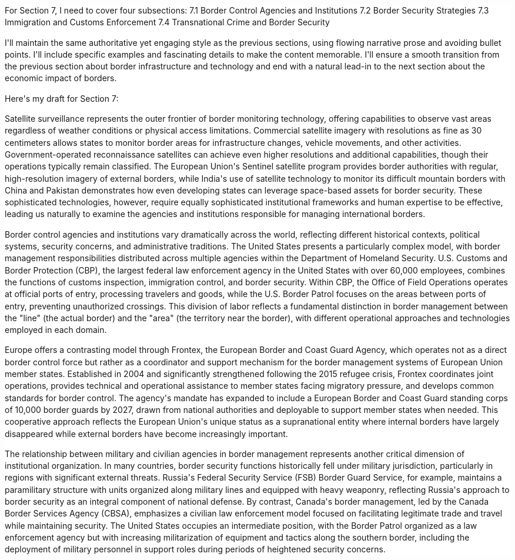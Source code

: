 For Section 7, I need to cover four subsections:
7.1 Border Control Agencies and Institutions
7.2 Border Security Strategies
7.3 Immigration and Customs Enforcement
7.4 Transnational Crime and Border Security

I'll maintain the same authoritative yet engaging style as the previous sections, using flowing narrative prose and avoiding bullet points. I'll include specific examples and fascinating details to make the content memorable. I'll ensure a smooth transition from the previous section about border infrastructure and technology and end with a natural lead-in to the next section about the economic impact of borders.

Here's my draft for Section 7:

Satellite surveillance represents the outer frontier of border monitoring technology, offering capabilities to observe vast areas regardless of weather conditions or physical access limitations. Commercial satellite imagery with resolutions as fine as 30 centimeters allows states to monitor border areas for infrastructure changes, vehicle movements, and other activities. Government-operated reconnaissance satellites can achieve even higher resolutions and additional capabilities, though their operations typically remain classified. The European Union's Sentinel satellite program provides border authorities with regular, high-resolution imagery of external borders, while India's use of satellite technology to monitor its difficult mountain borders with China and Pakistan demonstrates how even developing states can leverage space-based assets for border security. These sophisticated technologies, however, require equally sophisticated institutional frameworks and human expertise to be effective, leading us naturally to examine the agencies and institutions responsible for managing international borders.

Border control agencies and institutions vary dramatically across the world, reflecting different historical contexts, political systems, security concerns, and administrative traditions. The United States presents a particularly complex model, with border management responsibilities distributed across multiple agencies within the Department of Homeland Security. U.S. Customs and Border Protection (CBP), the largest federal law enforcement agency in the United States with over 60,000 employees, combines the functions of customs inspection, immigration control, and border security. Within CBP, the Office of Field Operations operates at official ports of entry, processing travelers and goods, while the U.S. Border Patrol focuses on the areas between ports of entry, preventing unauthorized crossings. This division of labor reflects a fundamental distinction in border management between the "line" (the actual border) and the "area" (the territory near the border), with different operational approaches and technologies employed in each domain.

Europe offers a contrasting model through Frontex, the European Border and Coast Guard Agency, which operates not as a direct border control force but rather as a coordinator and support mechanism for the border management systems of European Union member states. Established in 2004 and significantly strengthened following the 2015 refugee crisis, Frontex coordinates joint operations, provides technical and operational assistance to member states facing migratory pressure, and develops common standards for border control. The agency's mandate has expanded to include a European Border and Coast Guard standing corps of 10,000 border guards by 2027, drawn from national authorities and deployable to support member states when needed. This cooperative approach reflects the European Union's unique status as a supranational entity where internal borders have largely disappeared while external borders have become increasingly important.

The relationship between military and civilian agencies in border management represents another critical dimension of institutional organization. In many countries, border security functions historically fell under military jurisdiction, particularly in regions with significant external threats. Russia's Federal Security Service (FSB) Border Guard Service, for example, maintains a paramilitary structure with units organized along military lines and equipped with heavy weaponry, reflecting Russia's approach to border security as an integral component of national defense. By contrast, Canada's border management, led by the Canada Border Services Agency (CBSA), emphasizes a civilian law enforcement model focused on facilitating legitimate trade and travel while maintaining security. The United States occupies an intermediate position, with the Border Patrol organized as a law enforcement agency but with increasing militarization of equipment and tactics along the southern border, including the deployment of military personnel in support roles during periods of heightened security concerns.
